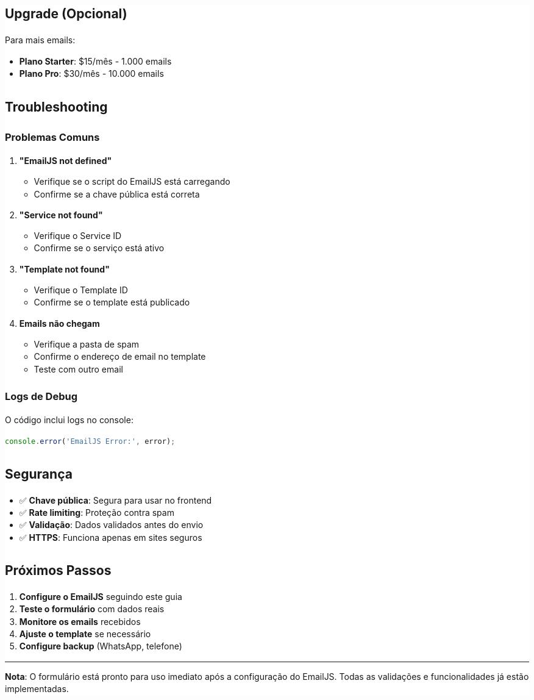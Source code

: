 ## Upgrade (Opcional)

Para mais emails:
- **Plano Starter**: $15/mês - 1.000 emails
- **Plano Pro**: $30/mês - 10.000 emails

## Troubleshooting

### Problemas Comuns

1. **"EmailJS not defined"**
   - Verifique se o script do EmailJS está carregando
   - Confirme se a chave pública está correta

2. **"Service not found"**
   - Verifique o Service ID
   - Confirme se o serviço está ativo

3. **"Template not found"**
   - Verifique o Template ID
   - Confirme se o template está publicado

4. **Emails não chegam**
   - Verifique a pasta de spam
   - Confirme o endereço de email no template
   - Teste com outro email

### Logs de Debug

O código inclui logs no console:
```javascript
console.error('EmailJS Error:', error);
```

## Segurança

- ✅ **Chave pública**: Segura para usar no frontend
- ✅ **Rate limiting**: Proteção contra spam
- ✅ **Validação**: Dados validados antes do envio
- ✅ **HTTPS**: Funciona apenas em sites seguros

## Próximos Passos

1. **Configure o EmailJS** seguindo este guia
2. **Teste o formulário** com dados reais
3. **Monitore os emails** recebidos
4. **Ajuste o template** se necessário
5. **Configure backup** (WhatsApp, telefone)

---

**Nota**: O formulário está pronto para uso imediato após a configuração do EmailJS. Todas as validações e funcionalidades já estão implementadas.

